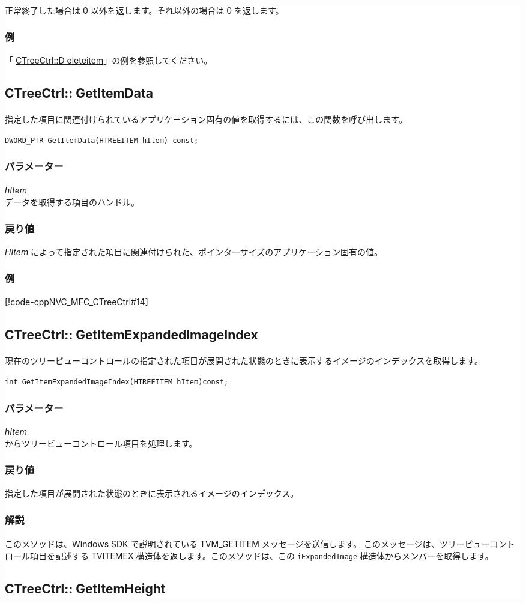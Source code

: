 正常終了した場合は 0 以外を返します。それ以外の場合は 0 を返します。

### <a name="example"></a>例

  「 [CTreeCtrl::D eleteitem](#deleteitem)」の例を参照してください。

## <a name="ctreectrlgetitemdata"></a><a name="getitemdata"></a> CTreeCtrl:: GetItemData

指定した項目に関連付けられているアプリケーション固有の値を取得するには、この関数を呼び出します。

```
DWORD_PTR GetItemData(HTREEITEM hItem) const;
```

### <a name="parameters"></a>パラメーター

*hItem*<br/>
データを取得する項目のハンドル。

### <a name="return-value"></a>戻り値

*HItem* によって指定された項目に関連付けられた、ポインターサイズのアプリケーション固有の値。

### <a name="example"></a>例

[!code-cpp[NVC_MFC_CTreeCtrl#14](../../mfc/reference/codesnippet/cpp/ctreectrl-class_14.cpp)]

## <a name="ctreectrlgetitemexpandedimageindex"></a><a name="getitemexpandedimageindex"></a> CTreeCtrl:: GetItemExpandedImageIndex

現在のツリービューコントロールの指定された項目が展開された状態のときに表示するイメージのインデックスを取得します。

```
int GetItemExpandedImageIndex(HTREEITEM hItem)const;
```

### <a name="parameters"></a>パラメーター

*hItem*\
からツリービューコントロール項目を処理します。

### <a name="return-value"></a>戻り値

指定した項目が展開された状態のときに表示されるイメージのインデックス。

### <a name="remarks"></a>解説

このメソッドは、Windows SDK で説明されている [TVM_GETITEM](/windows/win32/Controls/tvm-getitem) メッセージを送信します。 このメッセージは、ツリービューコントロール項目を記述する [TVITEMEX](/windows/win32/api/commctrl/ns-commctrl-tvitemexw) 構造体を返します。このメソッドは、この `iExpandedImage` 構造体からメンバーを取得します。

## <a name="ctreectrlgetitemheight"></a><a name="getitemheight"></a> CTreeCtrl:: GetItemHeight
